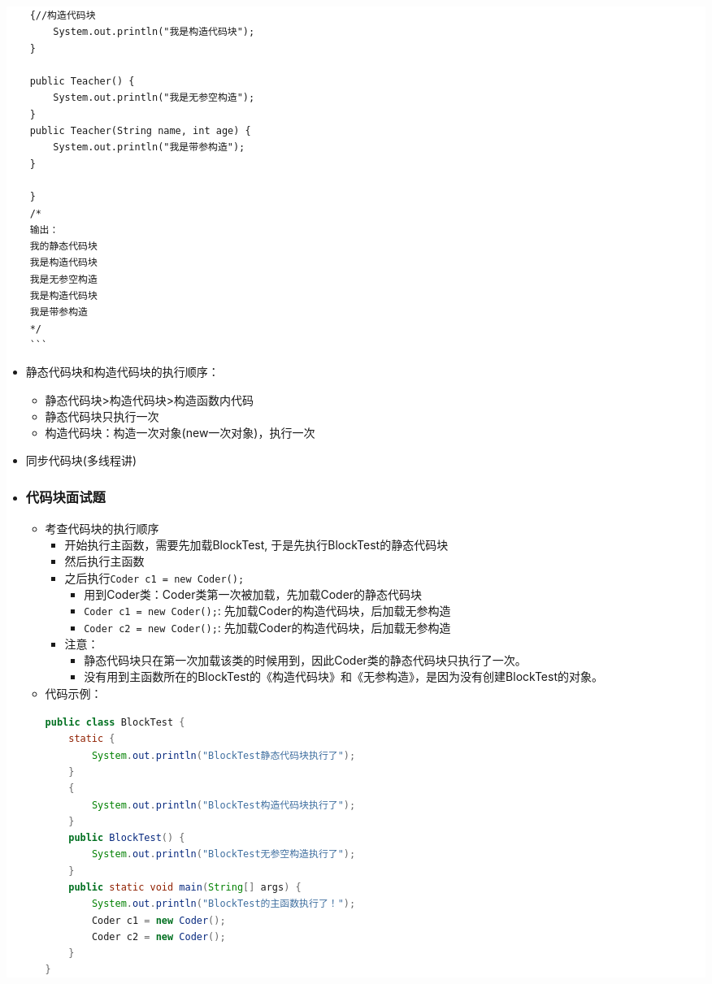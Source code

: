 		{//构造代码块
			System.out.println("我是构造代码块");
		}

		public Teacher() {
			System.out.println("我是无参空构造");
		}
		public Teacher(String name, int age) {
			System.out.println("我是带参构造");
		}

	    }
	    /*
	    输出：
		我的静态代码块
		我是构造代码块
		我是无参空构造
		我是构造代码块
		我是带参构造
	    */
	    ```
  - 静态代码块和构造代码块的执行顺序：
    - 静态代码块>构造代码块>构造函数内代码
    - 静态代码块只执行一次
    - 构造代码块：构造一次对象(new一次对象)，执行一次
  - 同步代码块(多线程讲)

- ### 代码块面试题
  - 考查代码块的执行顺序
    - 开始执行主函数，需要先加载BlockTest, 于是先执行BlockTest的静态代码块
    - 然后执行主函数
    - 之后执行`Coder c1 = new Coder();`
      - 用到Coder类：Coder类第一次被加载，先加载Coder的静态代码块
      - `Coder c1 = new Coder();`: 先加载Coder的构造代码块，后加载无参构造
      - `Coder c2 = new Coder();`: 先加载Coder的构造代码块，后加载无参构造
    - 注意：
      - 静态代码块只在第一次加载该类的时候用到，因此Coder类的静态代码块只执行了一次。 
      - 没有用到主函数所在的BlockTest的《构造代码块》和《无参构造》，是因为没有创建BlockTest的对象。
  - 代码示例：
	```java
	public class BlockTest {
		static {
			System.out.println("BlockTest静态代码块执行了");
		}
		{
			System.out.println("BlockTest构造代码块执行了");
		}
		public BlockTest() {
			System.out.println("BlockTest无参空构造执行了");
		}
		public static void main(String[] args) {
			System.out.println("BlockTest的主函数执行了！");
			Coder c1 = new Coder();
			Coder c2 = new Coder();
		}
	}
